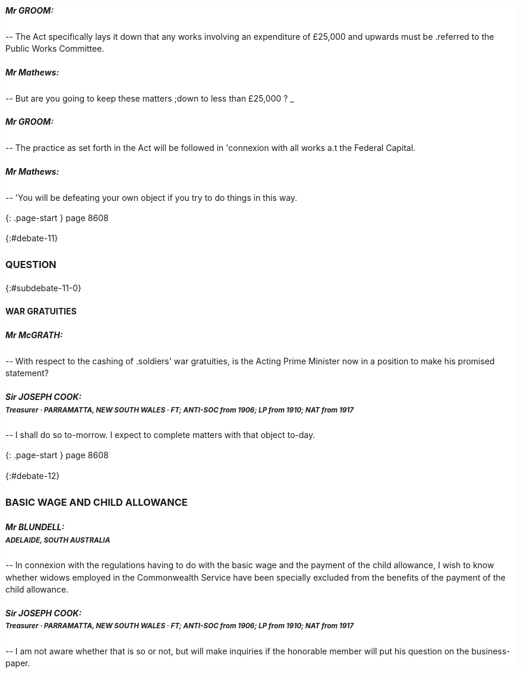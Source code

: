 ##### Mr GROOM:

-- The Act specifically lays it down that any works involving an expenditure of £25,000 and upwards must be .referred to the Public Works Committee. 

##### Mr Mathews:

-- But are you going to keep these matters ;down to less than £25,000 ? _ 

##### Mr GROOM:

-- The practice as set forth in the Act will be followed in 'connexion with all works a.t the Federal Capital. 

##### Mr Mathews:

-- 'You will be defeating your own object if you try to do things in this way. 

{: .page-start }
page 8608

{:#debate-11}
### QUESTION

{:#subdebate-11-0}
#### WAR GRATUITIES

##### Mr McGRATH:

-- With respect to the cashing of .soldiers' war gratuities, is the Acting Prime Minister now in a position to make his promised statement? 

##### Sir JOSEPH COOK:<br><small class="text-muted">Treasurer &middot; PARRAMATTA, NEW SOUTH WALES &middot; FT; ANTI-SOC from 1906; LP from 1910; NAT from 1917</small>

-- I shall do so to-morrow. I expect to complete matters with that object to-day. 

{: .page-start }
page 8608

{:#debate-12}
### BASIC WAGE AND CHILD ALLOWANCE

##### Mr BLUNDELL:<br><small class="text-muted">ADELAIDE, SOUTH AUSTRALIA</small>

-- In connexion with the regulations having to do with the basic wage and the payment of the child allowance, I wish to know whether widows employed in the Commonwealth Service have been specially excluded from the benefits of the payment of the child allowance. 

##### Sir JOSEPH COOK:<br><small class="text-muted">Treasurer &middot; PARRAMATTA, NEW SOUTH WALES &middot; FT; ANTI-SOC from 1906; LP from 1910; NAT from 1917</small>

-- I am not aware whether that is so or not, but will make inquiries if the honorable member will put his question on the business-paper. 
